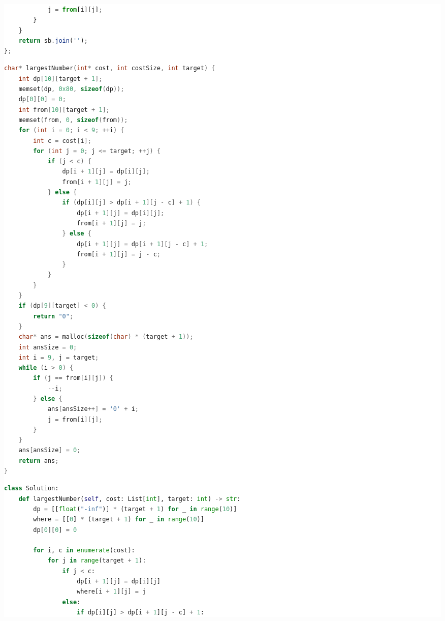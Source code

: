 ```JavaScript [sol1-JavaScript]
            j = from[i][j];
        }
    }
    return sb.join('');
};
```

```C [sol1-C]
char* largestNumber(int* cost, int costSize, int target) {
    int dp[10][target + 1];
    memset(dp, 0x80, sizeof(dp));
    dp[0][0] = 0;
    int from[10][target + 1];
    memset(from, 0, sizeof(from));
    for (int i = 0; i < 9; ++i) {
        int c = cost[i];
        for (int j = 0; j <= target; ++j) {
            if (j < c) {
                dp[i + 1][j] = dp[i][j];
                from[i + 1][j] = j;
            } else {
                if (dp[i][j] > dp[i + 1][j - c] + 1) {
                    dp[i + 1][j] = dp[i][j];
                    from[i + 1][j] = j;
                } else {
                    dp[i + 1][j] = dp[i + 1][j - c] + 1;
                    from[i + 1][j] = j - c;
                }
            }
        }
    }
    if (dp[9][target] < 0) {
        return "0";
    }
    char* ans = malloc(sizeof(char) * (target + 1));
    int ansSize = 0;
    int i = 9, j = target;
    while (i > 0) {
        if (j == from[i][j]) {
            --i;
        } else {
            ans[ansSize++] = '0' + i;
            j = from[i][j];
        }
    }
    ans[ansSize] = 0;
    return ans;
}
```

```Python [sol1-Python3]
class Solution:
    def largestNumber(self, cost: List[int], target: int) -> str:
        dp = [[float("-inf")] * (target + 1) for _ in range(10)]
        where = [[0] * (target + 1) for _ in range(10)]
        dp[0][0] = 0

        for i, c in enumerate(cost):
            for j in range(target + 1):
                if j < c:
                    dp[i + 1][j] = dp[i][j]
                    where[i + 1][j] = j
                else:
                    if dp[i][j] > dp[i + 1][j - c] + 1:
```